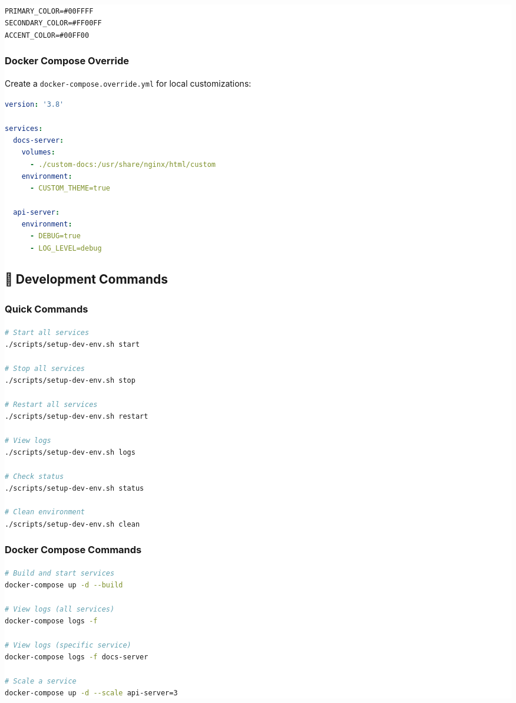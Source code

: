 ```env
PRIMARY_COLOR=#00FFFF
SECONDARY_COLOR=#FF00FF
ACCENT_COLOR=#00FF00
```

### Docker Compose Override

Create a `docker-compose.override.yml` for local customizations:

```yaml
version: '3.8'

services:
  docs-server:
    volumes:
      - ./custom-docs:/usr/share/nginx/html/custom
    environment:
      - CUSTOM_THEME=true

  api-server:
    environment:
      - DEBUG=true
      - LOG_LEVEL=debug
```

## 🚀 Development Commands

### Quick Commands

```bash
# Start all services
./scripts/setup-dev-env.sh start

# Stop all services
./scripts/setup-dev-env.sh stop

# Restart all services
./scripts/setup-dev-env.sh restart

# View logs
./scripts/setup-dev-env.sh logs

# Check status
./scripts/setup-dev-env.sh status

# Clean environment
./scripts/setup-dev-env.sh clean
```

### Docker Compose Commands

```bash
# Build and start services
docker-compose up -d --build

# View logs (all services)
docker-compose logs -f

# View logs (specific service)
docker-compose logs -f docs-server

# Scale a service
docker-compose up -d --scale api-server=3

```